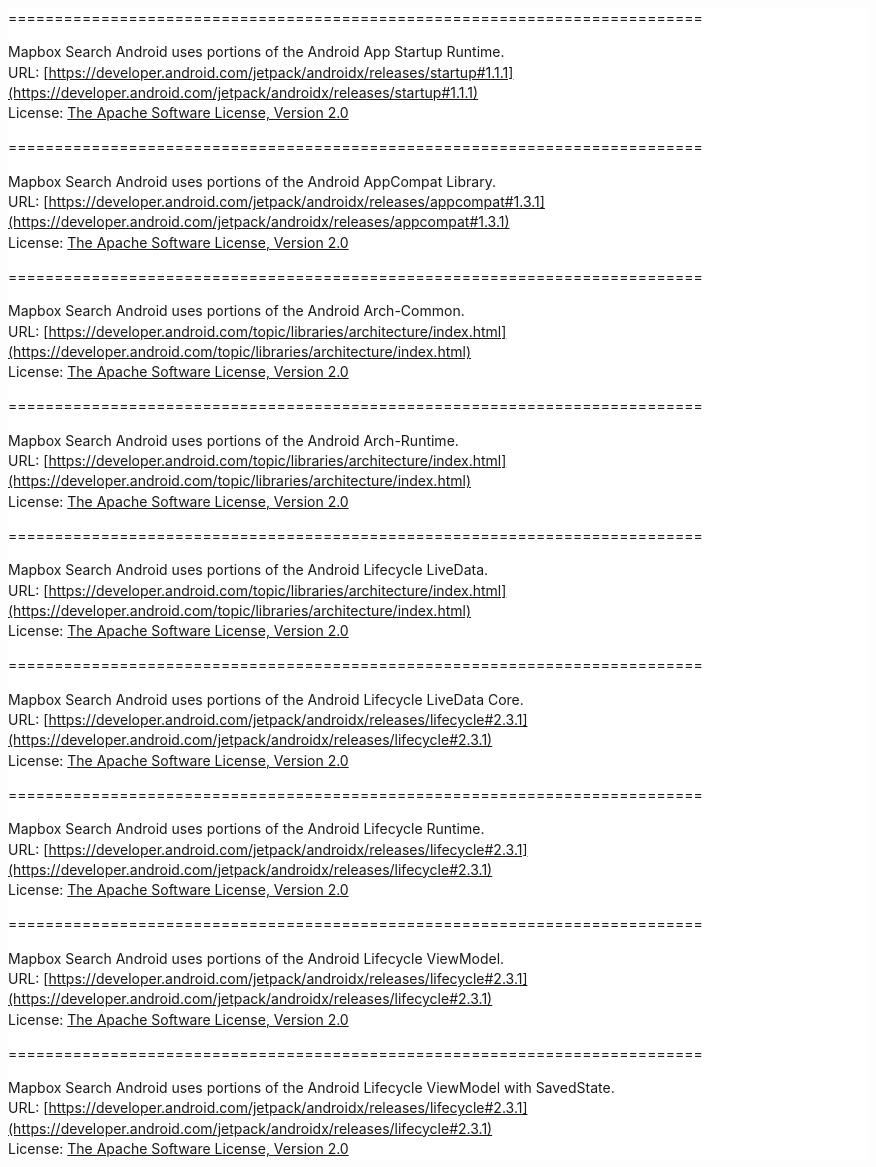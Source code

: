 ===========================================================================

Mapbox Search Android uses portions of the Android App Startup Runtime.  
URL: [https://developer.android.com/jetpack/androidx/releases/startup#1.1.1](https://developer.android.com/jetpack/androidx/releases/startup#1.1.1)  
License: [The Apache Software License, Version 2.0](http://www.apache.org/licenses/LICENSE-2.0.txt)

===========================================================================

Mapbox Search Android uses portions of the Android AppCompat Library.  
URL: [https://developer.android.com/jetpack/androidx/releases/appcompat#1.3.1](https://developer.android.com/jetpack/androidx/releases/appcompat#1.3.1)  
License: [The Apache Software License, Version 2.0](http://www.apache.org/licenses/LICENSE-2.0.txt)

===========================================================================

Mapbox Search Android uses portions of the Android Arch-Common.  
URL: [https://developer.android.com/topic/libraries/architecture/index.html](https://developer.android.com/topic/libraries/architecture/index.html)  
License: [The Apache Software License, Version 2.0](http://www.apache.org/licenses/LICENSE-2.0.txt)

===========================================================================

Mapbox Search Android uses portions of the Android Arch-Runtime.  
URL: [https://developer.android.com/topic/libraries/architecture/index.html](https://developer.android.com/topic/libraries/architecture/index.html)  
License: [The Apache Software License, Version 2.0](http://www.apache.org/licenses/LICENSE-2.0.txt)

===========================================================================

Mapbox Search Android uses portions of the Android Lifecycle LiveData.  
URL: [https://developer.android.com/topic/libraries/architecture/index.html](https://developer.android.com/topic/libraries/architecture/index.html)  
License: [The Apache Software License, Version 2.0](http://www.apache.org/licenses/LICENSE-2.0.txt)

===========================================================================

Mapbox Search Android uses portions of the Android Lifecycle LiveData Core.  
URL: [https://developer.android.com/jetpack/androidx/releases/lifecycle#2.3.1](https://developer.android.com/jetpack/androidx/releases/lifecycle#2.3.1)  
License: [The Apache Software License, Version 2.0](http://www.apache.org/licenses/LICENSE-2.0.txt)

===========================================================================

Mapbox Search Android uses portions of the Android Lifecycle Runtime.  
URL: [https://developer.android.com/jetpack/androidx/releases/lifecycle#2.3.1](https://developer.android.com/jetpack/androidx/releases/lifecycle#2.3.1)  
License: [The Apache Software License, Version 2.0](http://www.apache.org/licenses/LICENSE-2.0.txt)

===========================================================================

Mapbox Search Android uses portions of the Android Lifecycle ViewModel.  
URL: [https://developer.android.com/jetpack/androidx/releases/lifecycle#2.3.1](https://developer.android.com/jetpack/androidx/releases/lifecycle#2.3.1)  
License: [The Apache Software License, Version 2.0](http://www.apache.org/licenses/LICENSE-2.0.txt)

===========================================================================

Mapbox Search Android uses portions of the Android Lifecycle ViewModel with SavedState.  
URL: [https://developer.android.com/jetpack/androidx/releases/lifecycle#2.3.1](https://developer.android.com/jetpack/androidx/releases/lifecycle#2.3.1)  
License: [The Apache Software License, Version 2.0](http://www.apache.org/licenses/LICENSE-2.0.txt)
